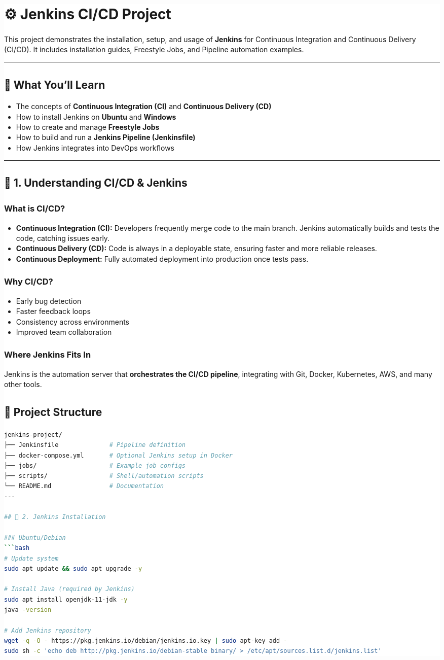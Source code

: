 # ⚙️ Jenkins CI/CD Project

This project demonstrates the installation, setup, and usage of **Jenkins** for Continuous Integration and Continuous Delivery (CI/CD). It includes installation guides, Freestyle Jobs, and Pipeline automation examples.

---

## 📌 What You’ll Learn
- The concepts of **Continuous Integration (CI)** and **Continuous Delivery (CD)**
- How to install Jenkins on **Ubuntu** and **Windows**
- How to create and manage **Freestyle Jobs**
- How to build and run a **Jenkins Pipeline (Jenkinsfile)**
- How Jenkins integrates into DevOps workflows

---

## 🔹 1. Understanding CI/CD & Jenkins

### What is CI/CD?
- **Continuous Integration (CI):** Developers frequently merge code to the main branch. Jenkins automatically builds and tests the code, catching issues early.
- **Continuous Delivery (CD):** Code is always in a deployable state, ensuring faster and more reliable releases.
- **Continuous Deployment:** Fully automated deployment into production once tests pass.

### Why CI/CD?
- Early bug detection  
- Faster feedback loops  
- Consistency across environments  
- Improved team collaboration  

### Where Jenkins Fits In
Jenkins is the automation server that **orchestrates the CI/CD pipeline**, integrating with Git, Docker, Kubernetes, AWS, and many other tools.

## 📂 Project Structure
```bash
jenkins-project/
├── Jenkinsfile              # Pipeline definition
├── docker-compose.yml       # Optional Jenkins setup in Docker
├── jobs/                    # Example job configs
├── scripts/                 # Shell/automation scripts
└── README.md                # Documentation
---

## 🔹 2. Jenkins Installation

### Ubuntu/Debian
```bash
# Update system
sudo apt update && sudo apt upgrade -y

# Install Java (required by Jenkins)
sudo apt install openjdk-11-jdk -y
java -version

# Add Jenkins repository
wget -q -O - https://pkg.jenkins.io/debian/jenkins.io.key | sudo apt-key add -
sudo sh -c 'echo deb http://pkg.jenkins.io/debian-stable binary/ > /etc/apt/sources.list.d/jenkins.list'
```